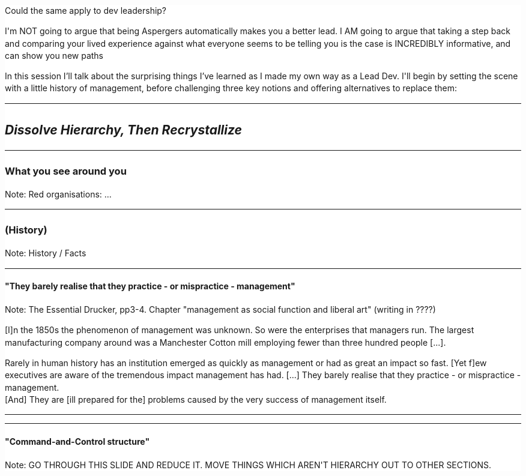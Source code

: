 Could the same apply to dev leadership?

I'm NOT going to argue that being Aspergers automatically makes you a better lead.
I AM going to argue that taking a step back and comparing your lived experience against what everyone seems to be telling you is the case is INCREDIBLY informative, and can show you new paths

In this session I’ll talk about the surprising things I’ve learned as I made my own way as a Lead Dev. I'll begin by setting the scene with a little history of management, before challenging three key notions and offering alternatives to replace them:

---

## ***Dissolve Hierarchy, Then Recrystallize***

---

### What you see around you

Note:
Red organisations: ...

---

### (History)

Note:
History / Facts

---

#### "They barely realise that they practice - or mispractice - management"

Note:
The Essential Drucker, pp3-4. Chapter "management as social function and liberal art" (writing in ????)

[I]n the 1850s the phenomenon of management was unknown. So were the enterprises that managers run. The largest manufacturing company around was a Manchester Cotton mill employing fewer than three hundred people [...]. 

Rarely in human history has an institution emerged as quickly as management or had as great an impact so fast. [Yet f]ew executives are aware of the tremendous impact management has had. 
[...] They barely realise that they practice - or mispractice - management.  
[And] They are [ill prepared for the] problems caused by the very success of management itself.

---

---

#### "Command-and-Control structure"

Note:
GO THROUGH THIS SLIDE AND REDUCE IT.
MOVE THINGS WHICH AREN'T HIERARCHY OUT TO OTHER SECTIONS.
